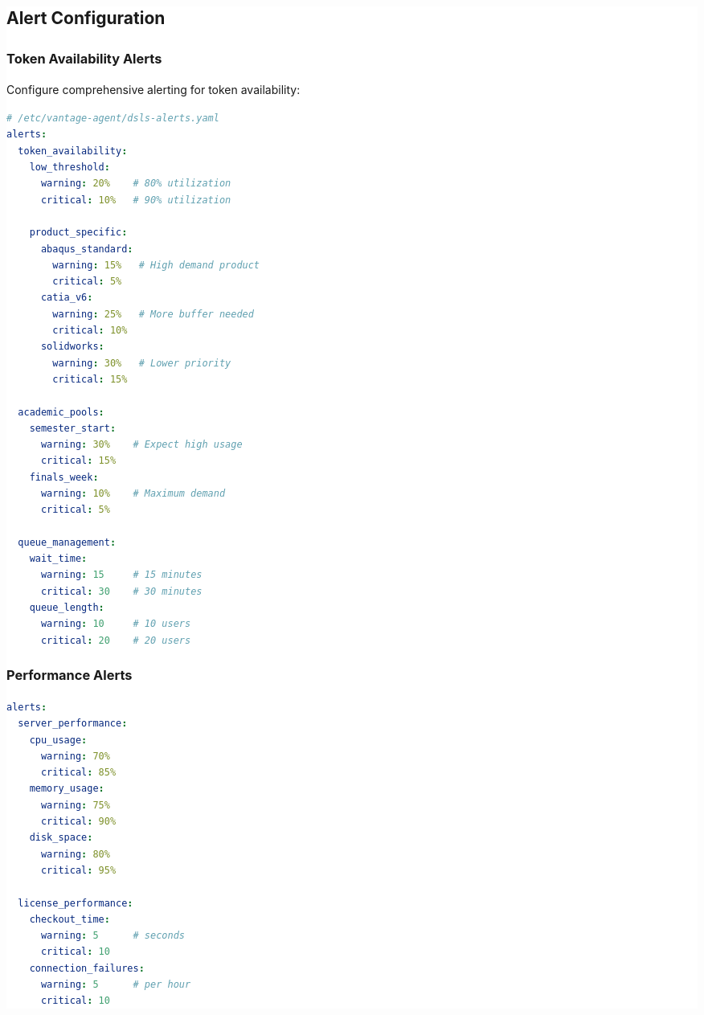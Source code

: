 ## Alert Configuration

### Token Availability Alerts

Configure comprehensive alerting for token availability:

```yaml
# /etc/vantage-agent/dsls-alerts.yaml
alerts:
  token_availability:
    low_threshold:
      warning: 20%    # 80% utilization
      critical: 10%   # 90% utilization
      
    product_specific:
      abaqus_standard:
        warning: 15%   # High demand product
        critical: 5%
      catia_v6:
        warning: 25%   # More buffer needed
        critical: 10%
      solidworks:
        warning: 30%   # Lower priority
        critical: 15%
        
  academic_pools:
    semester_start:
      warning: 30%    # Expect high usage
      critical: 15%
    finals_week:
      warning: 10%    # Maximum demand
      critical: 5%
      
  queue_management:
    wait_time:
      warning: 15     # 15 minutes
      critical: 30    # 30 minutes
    queue_length:
      warning: 10     # 10 users
      critical: 20    # 20 users
```

### Performance Alerts

```yaml
alerts:
  server_performance:
    cpu_usage:
      warning: 70%
      critical: 85%
    memory_usage:
      warning: 75%
      critical: 90%
    disk_space:
      warning: 80%
      critical: 95%
      
  license_performance:
    checkout_time:
      warning: 5      # seconds
      critical: 10
    connection_failures:
      warning: 5      # per hour
      critical: 10
```